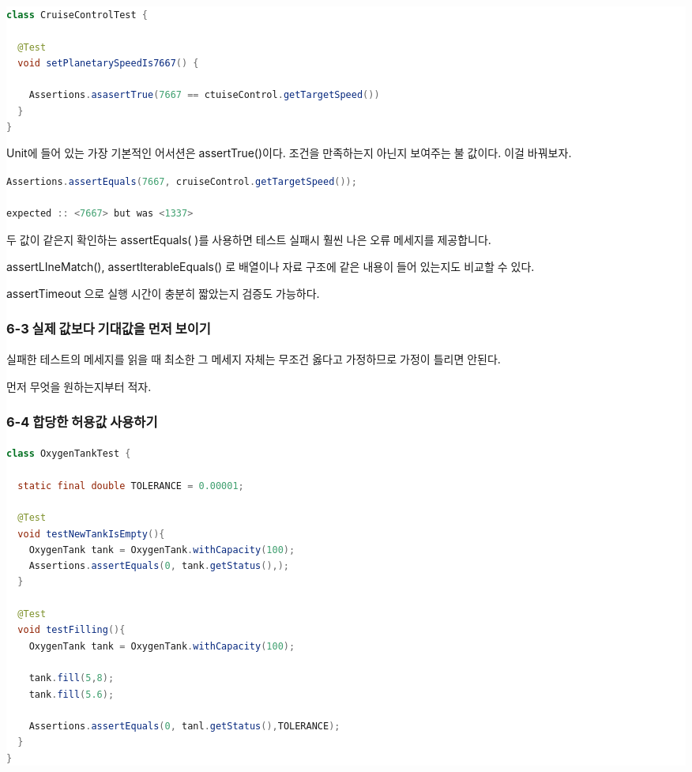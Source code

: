 ```java
class CruiseControlTest {
  
  @Test
  void setPlanetarySpeedIs7667() {
    
    Assertions.asasertTrue(7667 == ctuiseControl.getTargetSpeed())
  }
}
```

Unit에 들어 있는 가장 기본적인 어서션은 assertTrue()이다. 조건을 만족하는지 아닌지 보여주는 불 값이다. 이걸 바꿔보자. 



```java
Assertions.assertEquals(7667, cruiseControl.getTargetSpeed());

expected :: <7667> but was <1337>
```

두 값이 같은지 확인하는 assertEquals( )를 사용하면 테스트 실패시 훨씬 나은 오류 메세지를 제공합니다.

assertLIneMatch(), assertIterableEquals() 로 배열이나 자료 구조에 같은 내용이 들어 있는지도 비교할 수 있다. 

assertTimeout 으로 실행 시간이 충분히 짧았는지 검증도 가능하다. 



### 6-3 실제 값보다 기대값을 먼저 보이기

실패한 테스트의 메세지를 읽을 때 최소한 그 메세지 자체는 무조건 옳다고 가정하므로 가정이 틀리면 안된다.

먼저 무엇을 원하는지부터 적자.



### 6-4 합당한 허용값 사용하기

```java
class OxygenTankTest {
  
  static final double TOLERANCE = 0.00001;
  
  @Test
  void testNewTankIsEmpty(){
    OxygenTank tank = OxygenTank.withCapacity(100);
    Assertions.assertEquals(0, tank.getStatus(),);
  }
  
  @Test
  void testFilling(){
    OxygenTank tank = OxygenTank.withCapacity(100);
    
    tank.fill(5,8);
    tank.fill(5.6);
    
    Assertions.assertEquals(0, tanl.getStatus(),TOLERANCE);
  }
}
```
